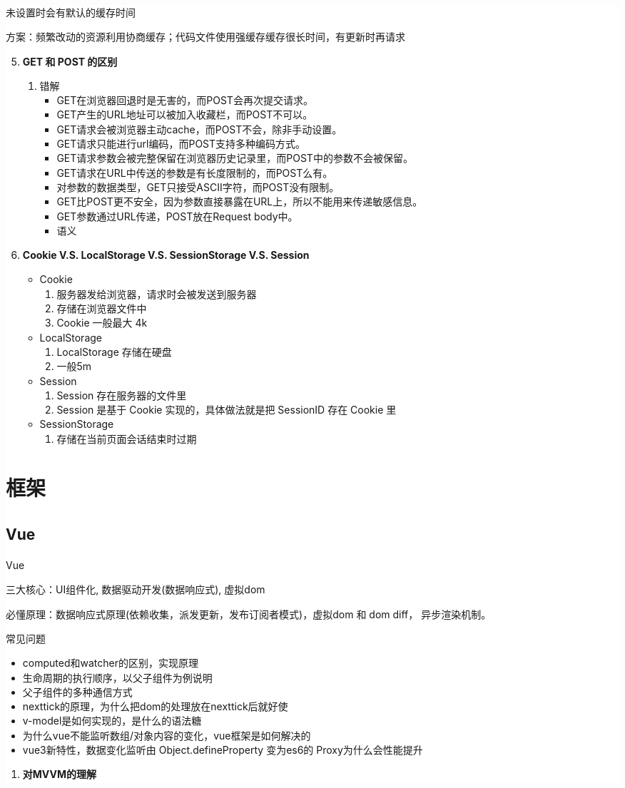    未设置时会有默认的缓存时间

   方案：频繁改动的资源利用协商缓存；代码文件使用强缓存缓存很长时间，有更新时再请求

5. **GET 和 POST 的区别**

   1. 错解
      - GET在浏览器回退时是无害的，而POST会再次提交请求。
      - GET产生的URL地址可以被加入收藏栏，而POST不可以。
      - GET请求会被浏览器主动cache，而POST不会，除非手动设置。
      - GET请求只能进行url编码，而POST支持多种编码方式。
      - GET请求参数会被完整保留在浏览器历史记录里，而POST中的参数不会被保留。
      - GET请求在URL中传送的参数是有长度限制的，而POST么有。
      - 对参数的数据类型，GET只接受ASCII字符，而POST没有限制。
      - GET比POST更不安全，因为参数直接暴露在URL上，所以不能用来传递敏感信息。
      - GET参数通过URL传递，POST放在Request body中。
      - 语义

6. **Cookie V.S. LocalStorage V.S. SessionStorage V.S. Session**

   - Cookie 
     1. 服务器发给浏览器，请求时会被发送到服务器
     2. 存储在浏览器文件中
     3. Cookie 一般最大 4k
   - LocalStorage
     1. LocalStorage 存储在硬盘
     2. 一般5m
   - Session
     1. Session 存在服务器的文件里
     2. Session 是基于 Cookie 实现的，具体做法就是把 SessionID 存在 Cookie 里
   - SessionStorage
     1. 存储在当前页面会话结束时过期

# 框架

## Vue

Vue

三大核心：UI组件化, 数据驱动开发(数据响应式), 虚拟dom

必懂原理：数据响应式原理(依赖收集，派发更新，发布订阅者模式)，虚拟dom 和 dom diff， 异步渲染机制。

常见问题

- computed和watcher的区别，实现原理
- 生命周期的执行顺序，以父子组件为例说明
- 父子组件的多种通信方式
- nexttick的原理，为什么把dom的处理放在nexttick后就好使
- v-model是如何实现的，是什么的语法糖
- 为什么vue不能监听数组/对象内容的变化，vue框架是如何解决的
- vue3新特性，数据变化监听由 Object.defineProperty 变为es6的 Proxy为什么会性能提升

1. **对MVVM的理解**
